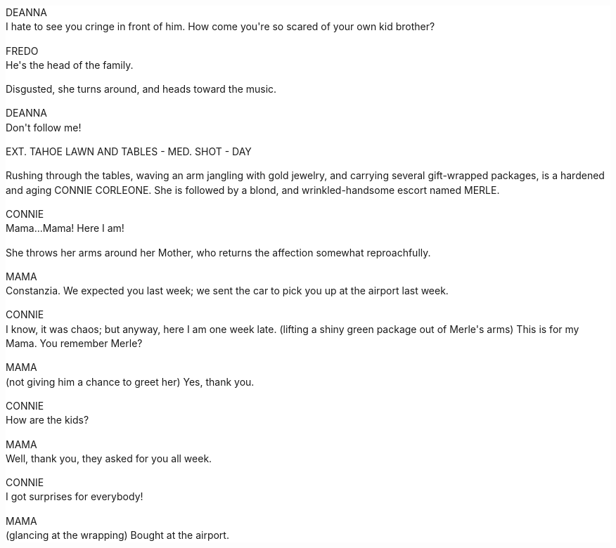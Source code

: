 DEANNA  
I hate to see you cringe in front
of him.  How come you're so scared
of your own kid brother?

FREDO  
He's the head of the family.

Disgusted, she turns around, and heads toward the music.

DEANNA  
Don't follow me!

EXT. TAHOE LAWN AND TABLES - MED. SHOT - DAY

Rushing through the tables, waving an arm jangling with gold
jewelry, and carrying several gift-wrapped packages, is a
hardened and aging CONNIE CORLEONE.  She is followed by a
blond, and wrinkled-handsome escort named MERLE.

CONNIE  
Mama...Mama!  Here I am!

She throws her arms around her Mother, who returns the
affection somewhat reproachfully.

MAMA  
Constanzia.  We expected you last
week; we sent the car to pick you
up at the airport last week.

CONNIE  
I know, it was chaos; but anyway,
here I am one week late.
(lifting a shiny
green package out of
Merle's arms)
This is for my Mama.  You remember
Merle?

MAMA  
(not giving him a
chance to greet her)
Yes, thank you.

CONNIE  
How are the kids?

MAMA  
Well, thank you, they asked for you
all week.

CONNIE  
I got surprises for everybody!

MAMA  
(glancing at the wrapping)
Bought at the airport.
